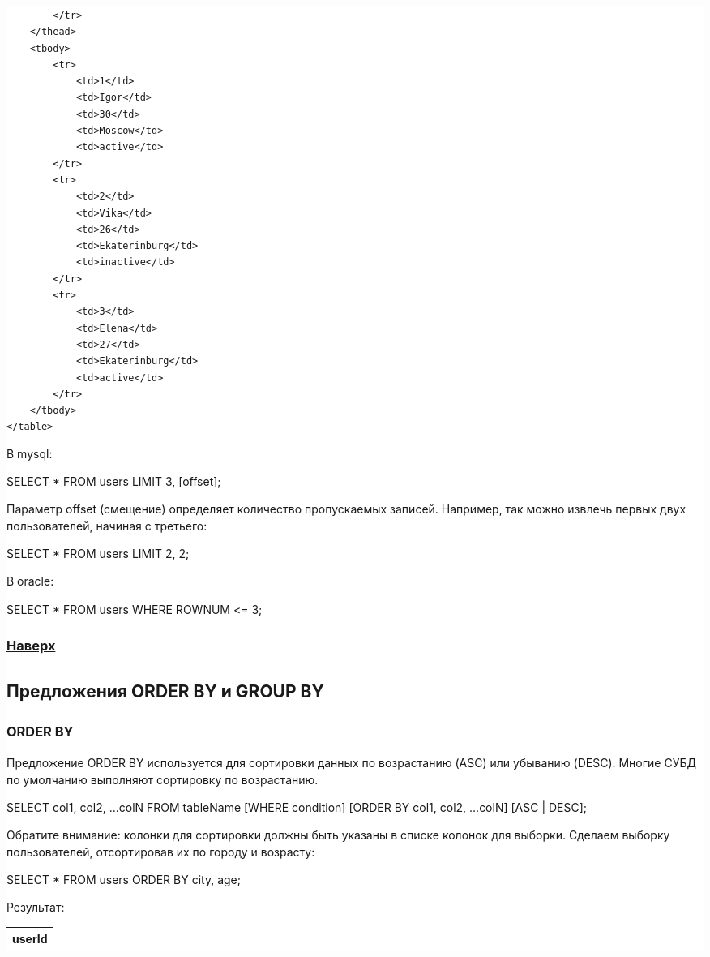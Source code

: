             </tr>
        </thead>
        <tbody>
            <tr>
                <td>1</td>
                <td>Igor</td>
                <td>30</td>
                <td>Moscow</td>
                <td>active</td>
            </tr>
            <tr>
                <td>2</td>
                <td>Vika</td>
                <td>26</td>
                <td>Ekaterinburg</td>
                <td>inactive</td>
            </tr>
            <tr>
                <td>3</td>
                <td>Elena</td>
                <td>27</td>
                <td>Ekaterinburg</td>
                <td>active</td>
            </tr>
        </tbody>
    </table>
В mysql:
<p>
SELECT * FROM users
LIMIT 3, [offset];
</p>
Параметр offset (смещение) определяет количество пропускаемых записей. Например, так можно извлечь первых двух пользователей, начиная с третьего:
<p>
SELECT * FROM users
LIMIT 2, 2;
</p>
В oracle:
<p>
SELECT * FROM users
WHERE ROWNUM <= 3;
</p>
<h3><a href="#content">Наверх</a></h3>
<h2 id="section30">Предложения ORDER BY и GROUP BY</h2>
<h3>ORDER BY</h3>
Предложение ORDER BY используется для сортировки данных по возрастанию (ASC) или убыванию (DESC). Многие СУБД по умолчанию выполняют сортировку по возрастанию.
<p>
SELECT col1, col2, ...colN
FROM tableName
[WHERE condition]
[ORDER BY col1, col2, ...colN] [ASC | DESC];
</p>
Обратите внимание: колонки для сортировки должны быть указаны в списке колонок для выборки.
Сделаем выборку пользователей, отсортировав их по городу и возрасту:
<p>
SELECT * FROM users
ORDER BY city, age;
</p>
Результат:
    <table>
        <thead>
            <tr>
                <th>userId</th>
